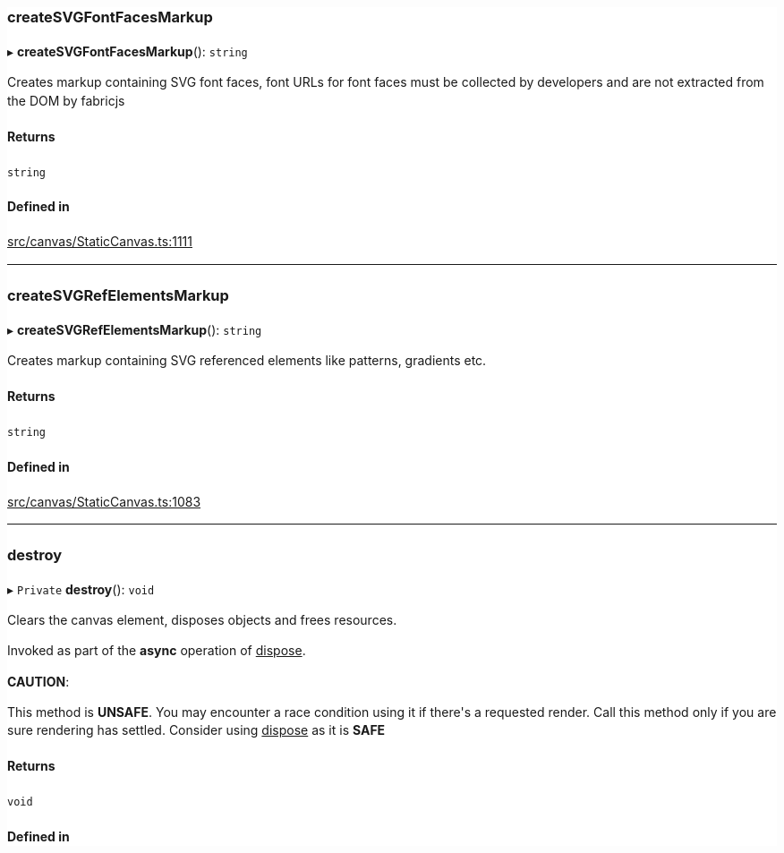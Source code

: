### createSVGFontFacesMarkup

▸ **createSVGFontFacesMarkup**(): `string`

Creates markup containing SVG font faces,
font URLs for font faces must be collected by developers
and are not extracted from the DOM by fabricjs

#### Returns

`string`

#### Defined in

[src/canvas/StaticCanvas.ts:1111](https://github.com/fabricjs/fabric.js/blob/7d0e39dd9/src/canvas/StaticCanvas.ts#L1111)

___

### createSVGRefElementsMarkup

▸ **createSVGRefElementsMarkup**(): `string`

Creates markup containing SVG referenced elements like patterns, gradients etc.

#### Returns

`string`

#### Defined in

[src/canvas/StaticCanvas.ts:1083](https://github.com/fabricjs/fabric.js/blob/7d0e39dd9/src/canvas/StaticCanvas.ts#L1083)

___

### destroy

▸ `Private` **destroy**(): `void`

Clears the canvas element, disposes objects and frees resources.

Invoked as part of the **async** operation of [dispose](/apidocs/classes/StaticCanvas.md#dispose).

**CAUTION**:

This method is **UNSAFE**.
You may encounter a race condition using it if there's a requested render.
Call this method only if you are sure rendering has settled.
Consider using [dispose](/apidocs/classes/StaticCanvas.md#dispose) as it is **SAFE**

#### Returns

`void`

#### Defined in
